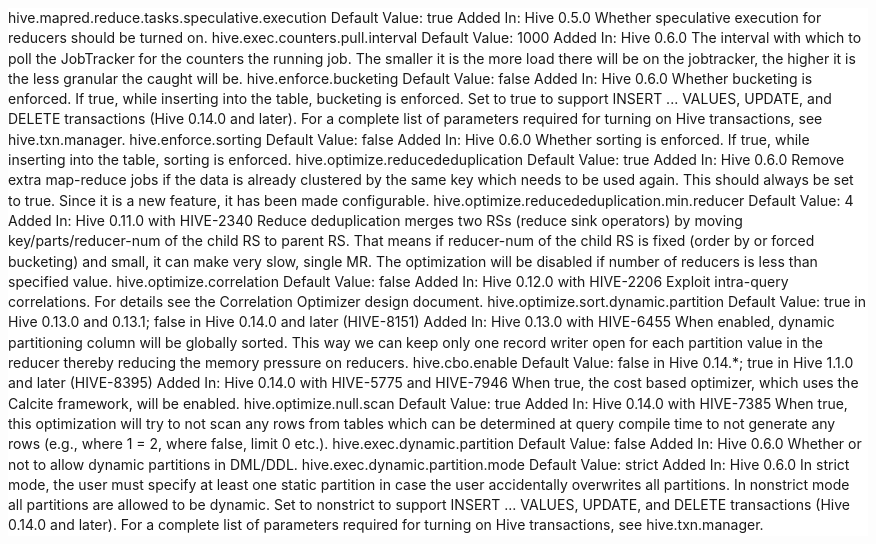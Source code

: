 hive.mapred.reduce.tasks.speculative.execution
Default Value: true
Added In: Hive 0.5.0
Whether speculative execution for reducers should be turned on.
hive.exec.counters.pull.interval
Default Value: 1000
Added In: Hive 0.6.0
The interval with which to poll the JobTracker for the counters the running job. The smaller it is the more load there will be on the jobtracker, the higher it is the less granular the caught will be.
hive.enforce.bucketing
Default Value: false
Added In: Hive 0.6.0
Whether bucketing is enforced. If true, while inserting into the table, bucketing is enforced.
Set to true to support INSERT ... VALUES, UPDATE, and DELETE transactions (Hive 0.14.0 and later). For a complete list of parameters required for turning on Hive transactions, see hive.txn.manager.
hive.enforce.sorting
Default Value: false
Added In: Hive 0.6.0
Whether sorting is enforced. If true, while inserting into the table, sorting is enforced.
hive.optimize.reducededuplication
Default Value: true
Added In: Hive 0.6.0
Remove extra map-reduce jobs if the data is already clustered by the same key which needs to be used again. This should always be set to true. Since it is a new feature, it has been made configurable.
hive.optimize.reducededuplication.min.reducer
Default Value: 4
Added In: Hive 0.11.0 with HIVE-2340
Reduce deduplication merges two RSs (reduce sink operators) by moving key/parts/reducer-num of the child RS to parent RS. That means if reducer-num of the child RS is fixed (order by or forced bucketing) and small, it can make very slow, single MR. The optimization will be disabled if number of reducers is less than specified value.
hive.optimize.correlation
Default Value: false
Added In: Hive 0.12.0 with HIVE-2206
Exploit intra-query correlations. For details see the Correlation Optimizer design document.
hive.optimize.sort.dynamic.partition
Default Value: true in Hive 0.13.0 and 0.13.1; false in Hive 0.14.0 and later (HIVE-8151)
Added In: Hive 0.13.0 with HIVE-6455
When enabled, dynamic partitioning column will be globally sorted. This way we can keep only one record writer open for each partition value in the reducer thereby reducing the memory pressure on reducers.
hive.cbo.enable
Default Value: false in Hive 0.14.*; true in Hive 1.1.0 and later (HIVE-8395)
Added In: Hive 0.14.0 with HIVE-5775 and HIVE-7946
When true, the cost based optimizer, which uses the Calcite framework, will be enabled.
hive.optimize.null.scan
Default Value: true
Added In: Hive 0.14.0 with HIVE-7385
When true, this optimization will try to not scan any rows from tables which can be determined at query compile time to not generate any rows (e.g., where 1 = 2, where false, limit 0 etc.).
hive.exec.dynamic.partition
Default Value: false
Added In: Hive 0.6.0
Whether or not to allow dynamic partitions in DML/DDL.
hive.exec.dynamic.partition.mode
Default Value: strict
Added In: Hive 0.6.0
In strict mode, the user must specify at least one static partition in case the user accidentally overwrites all partitions. In nonstrict mode all partitions are allowed to be dynamic.
Set to nonstrict to support INSERT ... VALUES, UPDATE, and DELETE transactions (Hive 0.14.0 and later). For a complete list of parameters required for turning on Hive transactions, see hive.txn.manager.